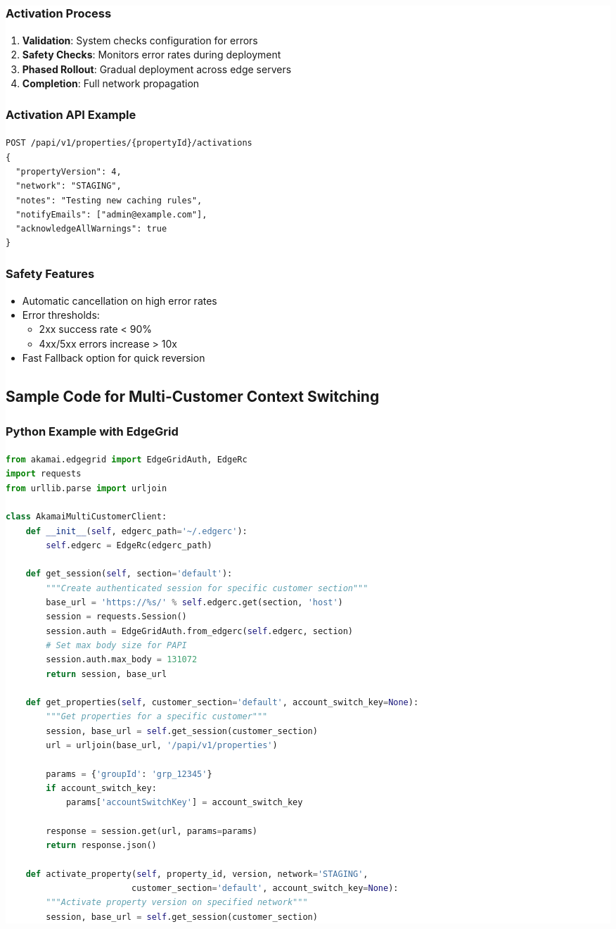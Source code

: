 ### Activation Process
1. **Validation**: System checks configuration for errors
2. **Safety Checks**: Monitors error rates during deployment
3. **Phased Rollout**: Gradual deployment across edge servers
4. **Completion**: Full network propagation

### Activation API Example
```
POST /papi/v1/properties/{propertyId}/activations
{
  "propertyVersion": 4,
  "network": "STAGING",
  "notes": "Testing new caching rules",
  "notifyEmails": ["admin@example.com"],
  "acknowledgeAllWarnings": true
}
```

### Safety Features
- Automatic cancellation on high error rates
- Error thresholds:
  - 2xx success rate < 90%
  - 4xx/5xx errors increase > 10x
- Fast Fallback option for quick reversion

## Sample Code for Multi-Customer Context Switching

### Python Example with EdgeGrid
```python
from akamai.edgegrid import EdgeGridAuth, EdgeRc
import requests
from urllib.parse import urljoin

class AkamaiMultiCustomerClient:
    def __init__(self, edgerc_path='~/.edgerc'):
        self.edgerc = EdgeRc(edgerc_path)
        
    def get_session(self, section='default'):
        """Create authenticated session for specific customer section"""
        base_url = 'https://%s/' % self.edgerc.get(section, 'host')
        session = requests.Session()
        session.auth = EdgeGridAuth.from_edgerc(self.edgerc, section)
        # Set max body size for PAPI
        session.auth.max_body = 131072
        return session, base_url
    
    def get_properties(self, customer_section='default', account_switch_key=None):
        """Get properties for a specific customer"""
        session, base_url = self.get_session(customer_section)
        url = urljoin(base_url, '/papi/v1/properties')
        
        params = {'groupId': 'grp_12345'}
        if account_switch_key:
            params['accountSwitchKey'] = account_switch_key
            
        response = session.get(url, params=params)
        return response.json()
    
    def activate_property(self, property_id, version, network='STAGING', 
                         customer_section='default', account_switch_key=None):
        """Activate property version on specified network"""
        session, base_url = self.get_session(customer_section)
```